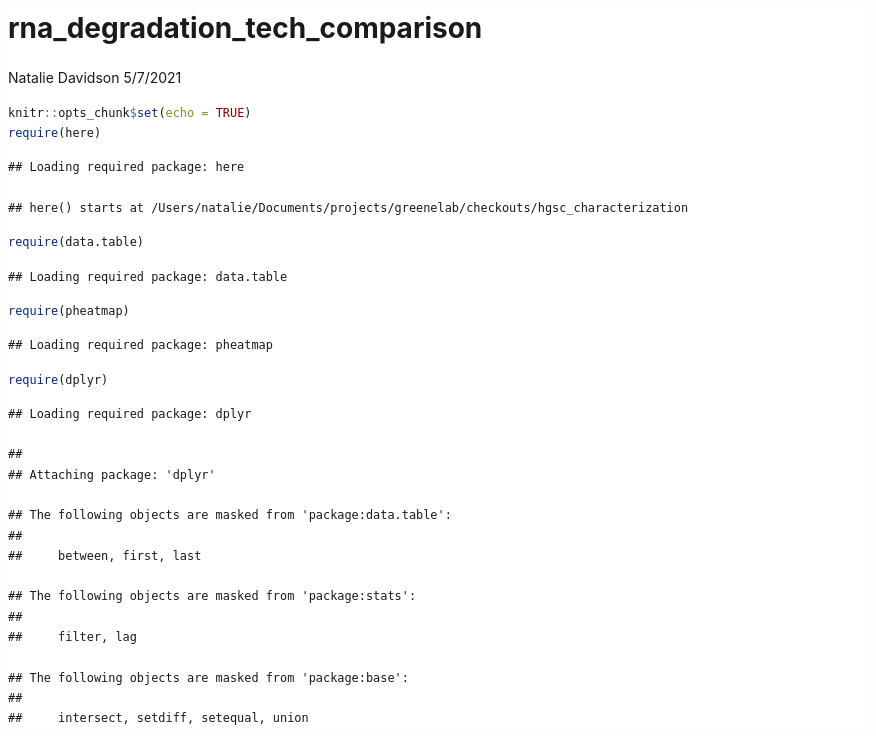 rna\_degradation\_tech\_comparison
================
Natalie Davidson
5/7/2021

``` r
knitr::opts_chunk$set(echo = TRUE)
require(here)
```

    ## Loading required package: here

    ## here() starts at /Users/natalie/Documents/projects/greenelab/checkouts/hgsc_characterization

``` r
require(data.table)
```

    ## Loading required package: data.table

``` r
require(pheatmap)
```

    ## Loading required package: pheatmap

``` r
require(dplyr)
```

    ## Loading required package: dplyr

    ## 
    ## Attaching package: 'dplyr'

    ## The following objects are masked from 'package:data.table':
    ## 
    ##     between, first, last

    ## The following objects are masked from 'package:stats':
    ## 
    ##     filter, lag

    ## The following objects are masked from 'package:base':
    ## 
    ##     intersect, setdiff, setequal, union
